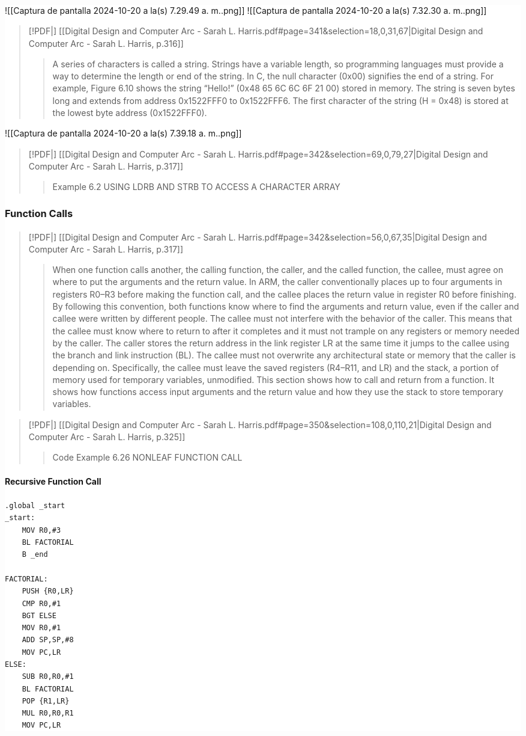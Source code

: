 ![[Captura de pantalla 2024-10-20 a la(s) 7.29.49 a. m..png]]
![[Captura de pantalla 2024-10-20 a la(s) 7.32.30 a. m..png]]

> [!PDF|] [[Digital Design and Computer Arc - Sarah L. Harris.pdf#page=341&selection=18,0,31,67|Digital Design and Computer Arc - Sarah L. Harris, p.316]]
> > A series of characters is called a string. Strings have a variable length, so programming languages must provide a way to determine the length or end of the string. In C, the null character (0x00) signifies the end of a string. For example, Figure 6.10 shows the string “Hello!” (0x48 65 6C 6C 6F 21 00) stored in memory. The string is seven bytes long and extends from address 0x1522FFF0 to 0x1522FFF6. The first character of the string (H = 0x48) is stored at the lowest byte address (0x1522FFF0).

![[Captura de pantalla 2024-10-20 a la(s) 7.39.18 a. m..png]]
> [!PDF|] [[Digital Design and Computer Arc - Sarah L. Harris.pdf#page=342&selection=69,0,79,27|Digital Design and Computer Arc - Sarah L. Harris, p.317]]
> > Example 6.2 USING LDRB AND STRB TO ACCESS A CHARACTER ARRAY

### Function Calls
> [!PDF|] [[Digital Design and Computer Arc - Sarah L. Harris.pdf#page=342&selection=56,0,67,35|Digital Design and Computer Arc - Sarah L. Harris, p.317]]
> > When one function calls another, the calling function, the caller, and the called function, the callee, must agree on where to put the arguments and the return value. In ARM, the caller conventionally places up to four arguments in registers R0–R3 before making the function call, and the callee places the return value in register R0 before finishing. By following this convention, both functions know where to find the arguments and return value, even if the caller and callee were written by different people. The callee must not interfere with the behavior of the caller. This means that the callee must know where to return to after it completes and it must not trample on any registers or memory needed by the caller. The caller stores the return address in the link register LR at the same time it jumps to the callee using the branch and link instruction (BL). The callee must not overwrite any architectural state or memory that the caller is depending on. Specifically, the callee must leave the saved registers (R4–R11, and LR) and the stack, a portion of memory used for temporary variables, unmodified. This section shows how to call and return from a function. It shows how functions access input arguments and the return value and how they use the stack to store temporary variables.
> > 

> [!PDF|] [[Digital Design and Computer Arc - Sarah L. Harris.pdf#page=350&selection=108,0,110,21|Digital Design and Computer Arc - Sarah L. Harris, p.325]]
> > Code Example 6.26 NONLEAF FUNCTION CALL

#### Recursive Function Call
```
.global _start
_start:
	MOV R0,#3
	BL FACTORIAL
	B _end

FACTORIAL:
	PUSH {R0,LR}
	CMP R0,#1
	BGT ELSE
	MOV R0,#1
	ADD SP,SP,#8
	MOV PC,LR
ELSE:
	SUB R0,R0,#1
	BL FACTORIAL
	POP {R1,LR}
	MUL R0,R0,R1
	MOV PC,LR
```